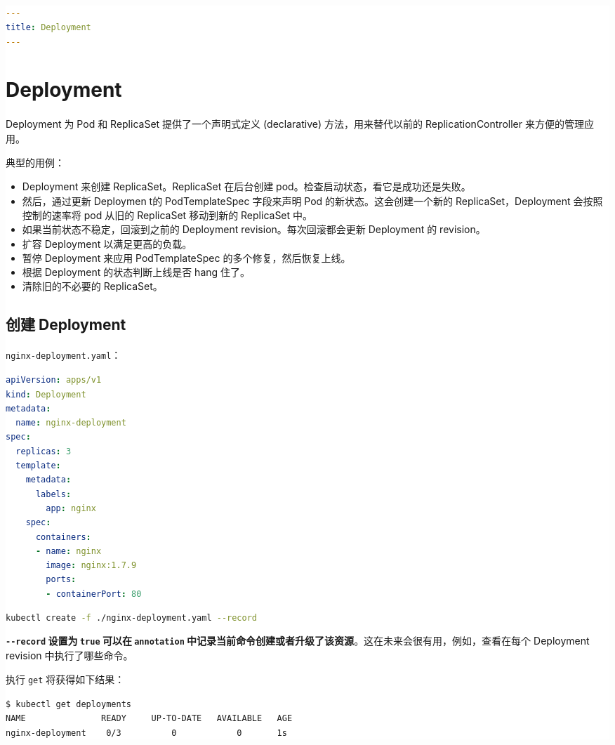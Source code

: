 ```yaml
---
title: Deployment
---
```

# Deployment
Deployment 为 Pod 和 ReplicaSet 提供了一个声明式定义 (declarative) 方法，用来替代以前的 ReplicationController 来方便的管理应用。

典型的用例：
- Deployment 来创建 ReplicaSet。ReplicaSet 在后台创建 pod。检查启动状态，看它是成功还是失败。
- 然后，通过更新 Deploymen t的 PodTemplateSpec 字段来声明 Pod 的新状态。这会创建一个新的 ReplicaSet，Deployment 会按照控制的速率将
pod 从旧的 ReplicaSet 移动到新的 ReplicaSet 中。
- 如果当前状态不稳定，回滚到之前的 Deployment revision。每次回滚都会更新 Deployment 的 revision。
- 扩容 Deployment 以满足更高的负载。
- 暂停 Deployment 来应用 PodTemplateSpec 的多个修复，然后恢复上线。
- 根据 Deployment 的状态判断上线是否 hang 住了。
- 清除旧的不必要的 ReplicaSet。

## 创建 Deployment
`nginx-deployment.yaml`：
```yml
apiVersion: apps/v1
kind: Deployment
metadata:
  name: nginx-deployment
spec:
  replicas: 3
  template:
    metadata:
      labels:
        app: nginx
    spec:
      containers:
      - name: nginx
        image: nginx:1.7.9
        ports:
        - containerPort: 80
```

```sh
kubectl create -f ./nginx-deployment.yaml --record
```

**`--record` 设置为 `true` 可以在 `annotation` 中记录当前命令创建或者升级了该资源**。这在未来会很有用，例如，查看在每个 Deployment revision 中执行了哪些命令。

执行 `get` 将获得如下结果：
```sh
$ kubectl get deployments
NAME               READY     UP-TO-DATE   AVAILABLE   AGE
nginx-deployment    0/3          0            0       1s
```
